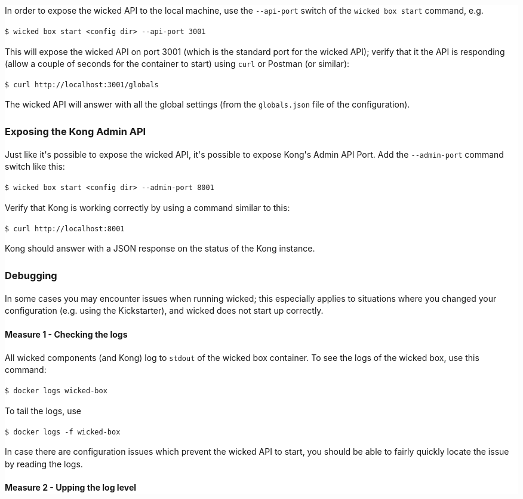 In order to expose the wicked API to the local machine, use the `--api-port` switch of the `wicked box start` command, e.g.

```
$ wicked box start <config dir> --api-port 3001
```

This will expose the wicked API on port 3001 (which is the standard port for the wicked API); verify that it the API is responding (allow a couple of seconds for the container to start) using `curl` or Postman (or similar):

```
$ curl http://localhost:3001/globals
```

The wicked API will answer with all the global settings (from the `globals.json` file of the configuration).

### Exposing the Kong Admin API

Just like it's possible to expose the wicked API, it's possible to expose Kong's Admin API Port. Add the `--admin-port` command switch like this:

```
$ wicked box start <config dir> --admin-port 8001
```

Verify that Kong is working correctly by using a command similar to this:

```
$ curl http://localhost:8001
```

Kong should answer with a JSON response on the status of the Kong instance.

### Debugging

In some cases you may encounter issues when running wicked; this especially applies to situations where you changed your configuration (e.g. using the Kickstarter), and wicked does not start up correctly.

#### Measure 1 - Checking the logs

All wicked components (and Kong) log to `stdout` of the wicked box container. To see the logs of the wicked box, use this command:

```
$ docker logs wicked-box
```

To tail the logs, use

```
$ docker logs -f wicked-box
```

In case there are configuration issues which prevent the wicked API to start, you should be able to fairly quickly locate the issue by reading the logs.

#### Measure 2 - Upping the log level
